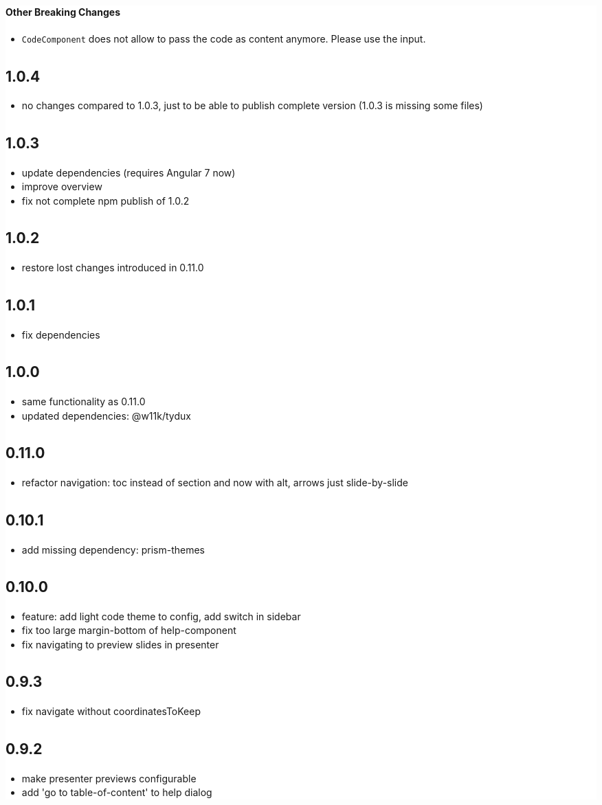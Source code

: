 #### Other Breaking Changes

* ```CodeComponent``` does not allow to pass the code as content anymore. Please use the input.


## 1.0.4

* no changes compared to 1.0.3, just to be able to publish complete version (1.0.3 is missing some files)  

## 1.0.3

* update dependencies (requires Angular 7 now)
* improve overview
* fix not complete npm publish of 1.0.2

## 1.0.2

* restore lost changes introduced in 0.11.0

## 1.0.1

* fix dependencies

## 1.0.0

* same functionality as 0.11.0
* updated dependencies: @w11k/tydux

## 0.11.0

* refactor navigation: toc instead of section and now with alt, arrows just slide-by-slide

## 0.10.1

* add missing dependency: prism-themes

## 0.10.0

* feature: add light code theme to config, add switch in sidebar
* fix too large margin-bottom of help-component
* fix navigating to preview slides in presenter

## 0.9.3

* fix navigate without coordinatesToKeep

## 0.9.2

* make presenter previews configurable
* add 'go to table-of-content' to help dialog
